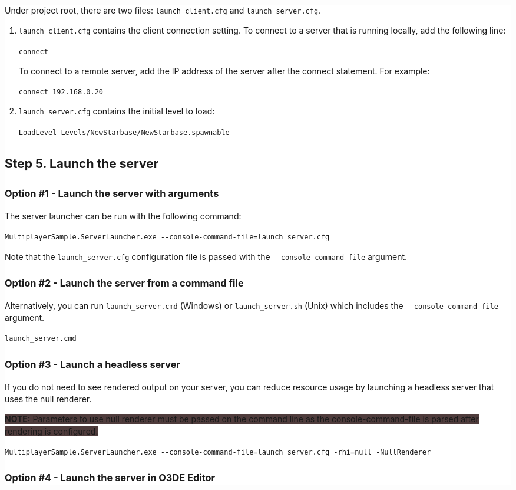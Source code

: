 Under project root, there are two files: `launch_client.cfg` and `launch_server.cfg`.

1. `launch_client.cfg` contains the client connection setting. To connect to a server that is running locally, add the following line:

   ```shell
   connect
   ```

   To connect to a remote server, add the IP address of the server after the connect statement. For example:

   ```shell
   connect 192.168.0.20
   ```

2. `launch_server.cfg` contains the initial level to load:

   ```shell
   LoadLevel Levels/NewStarbase/NewStarbase.spawnable
   ```

## Step 5. Launch the server

### Option #1 - Launch the server with arguments

The server launcher can be run with the following command:

```shell
MultiplayerSample.ServerLauncher.exe --console-command-file=launch_server.cfg 
```

Note that the `launch_server.cfg` configuration file is passed with the `--console-command-file` argument.

### Option #2 - Launch the server from a command file

Alternatively, you can run `launch_server.cmd` (Windows) or `launch_server.sh` (Unix) which includes the `--console-command-file` argument.

```shell
launch_server.cmd 
```

### Option #3 - Launch a headless server

If you do not need to see rendered output on your server, you can reduce resource usage by launching a headless server that uses the null renderer.

<span style="background-color:#4F3C3C">**NOTE:** Parameters to use null renderer must be passed on the command line as the console-command-file is parsed after rendering is configured.</span>

```shell
MultiplayerSample.ServerLauncher.exe --console-command-file=launch_server.cfg -rhi=null -NullRenderer
```

### Option #4 - Launch the server in O3DE Editor
